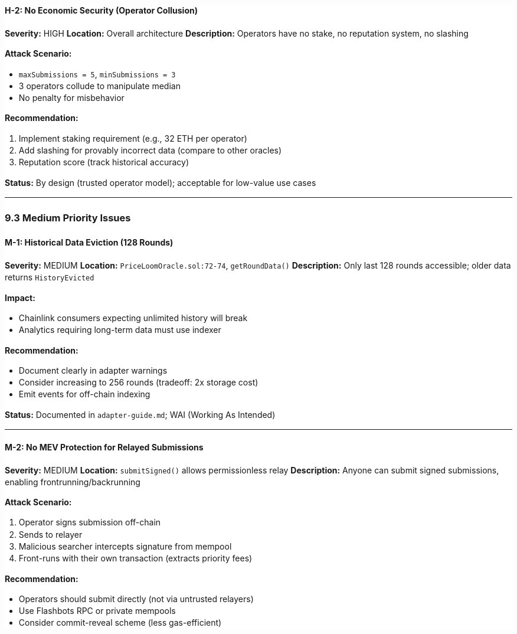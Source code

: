 #### H-2: No Economic Security (Operator Collusion)
**Severity:** HIGH
**Location:** Overall architecture
**Description:** Operators have no stake, no reputation system, no slashing

**Attack Scenario:**
- `maxSubmissions = 5`, `minSubmissions = 3`
- 3 operators collude to manipulate median
- No penalty for misbehavior

**Recommendation:**
1. Implement staking requirement (e.g., 32 ETH per operator)
2. Add slashing for provably incorrect data (compare to other oracles)
3. Reputation score (track historical accuracy)

**Status:** By design (trusted operator model); acceptable for low-value use cases

---

### 9.3 Medium Priority Issues

#### M-1: Historical Data Eviction (128 Rounds)
**Severity:** MEDIUM
**Location:** `PriceLoomOracle.sol:72-74`, `getRoundData()`
**Description:** Only last 128 rounds accessible; older data returns `HistoryEvicted`

**Impact:**
- Chainlink consumers expecting unlimited history will break
- Analytics requiring long-term data must use indexer

**Recommendation:**
- Document clearly in adapter warnings
- Consider increasing to 256 rounds (tradeoff: 2x storage cost)
- Emit events for off-chain indexing

**Status:** Documented in `adapter-guide.md`; WAI (Working As Intended)

---

#### M-2: No MEV Protection for Relayed Submissions
**Severity:** MEDIUM
**Location:** `submitSigned()` allows permissionless relay
**Description:** Anyone can submit signed submissions, enabling frontrunning/backrunning

**Attack Scenario:**
1. Operator signs submission off-chain
2. Sends to relayer
3. Malicious searcher intercepts signature from mempool
4. Front-runs with their own transaction (extracts priority fees)

**Recommendation:**
- Operators should submit directly (not via untrusted relayers)
- Use Flashbots RPC or private mempools
- Consider commit-reveal scheme (less gas-efficient)
